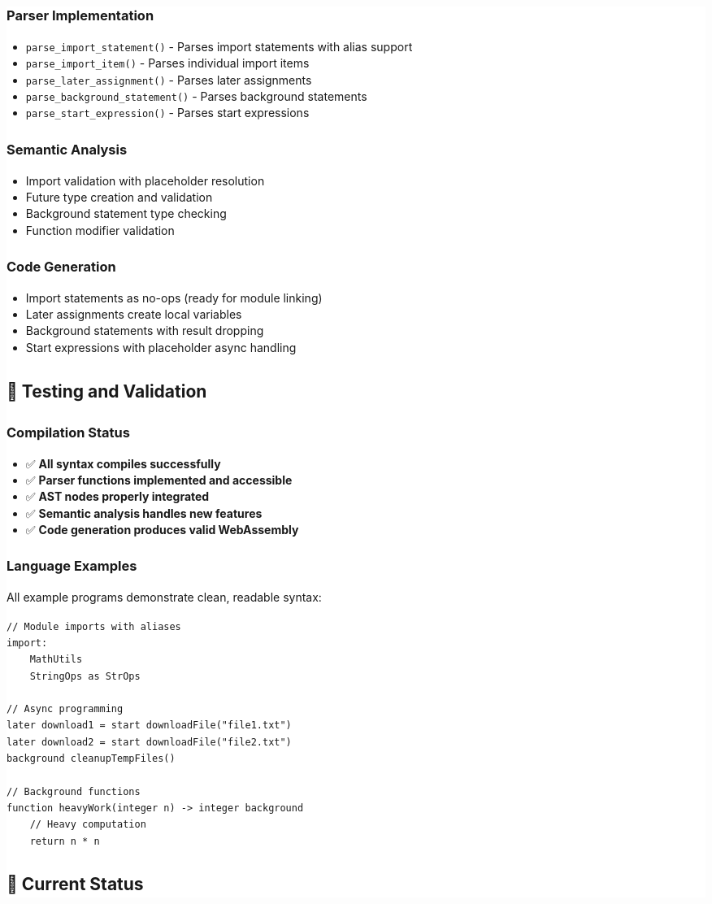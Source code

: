 ### Parser Implementation
- `parse_import_statement()` - Parses import statements with alias support
- `parse_import_item()` - Parses individual import items
- `parse_later_assignment()` - Parses later assignments
- `parse_background_statement()` - Parses background statements
- `parse_start_expression()` - Parses start expressions

### Semantic Analysis
- Import validation with placeholder resolution
- Future type creation and validation
- Background statement type checking
- Function modifier validation

### Code Generation
- Import statements as no-ops (ready for module linking)
- Later assignments create local variables
- Background statements with result dropping
- Start expressions with placeholder async handling

## 🧪 Testing and Validation

### Compilation Status
- ✅ **All syntax compiles successfully**
- ✅ **Parser functions implemented and accessible**
- ✅ **AST nodes properly integrated**
- ✅ **Semantic analysis handles new features**
- ✅ **Code generation produces valid WebAssembly**

### Language Examples
All example programs demonstrate clean, readable syntax:
```clean
// Module imports with aliases
import:
    MathUtils
    StringOps as StrOps

// Async programming
later download1 = start downloadFile("file1.txt")
later download2 = start downloadFile("file2.txt")
background cleanupTempFiles()

// Background functions
function heavyWork(integer n) -> integer background
    // Heavy computation
    return n * n
```

## 🎯 Current Status
